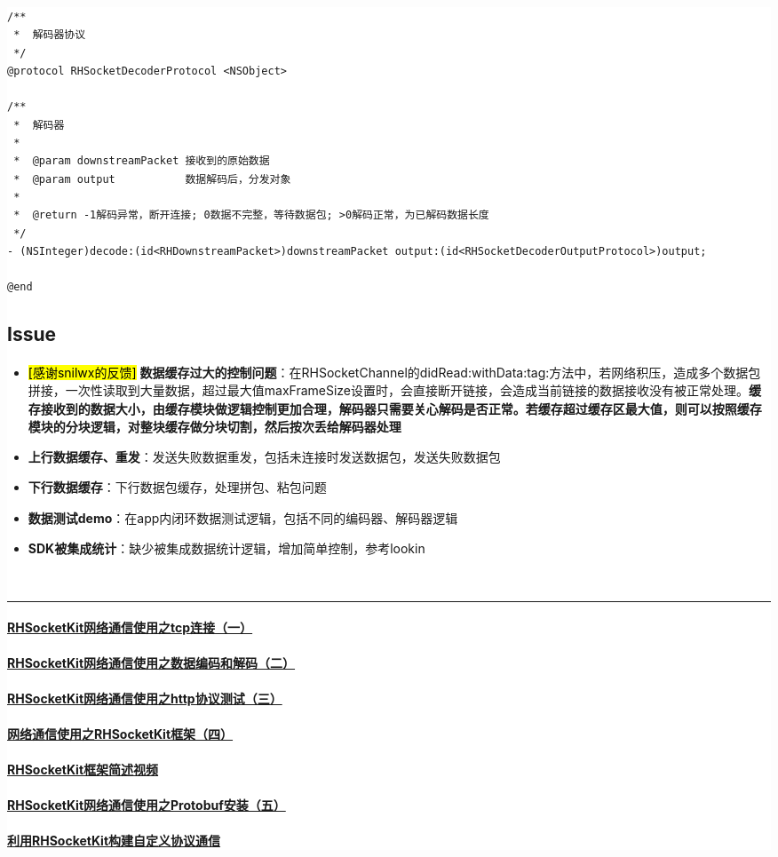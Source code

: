 ```
/**
 *  解码器协议
 */
@protocol RHSocketDecoderProtocol <NSObject>

/**
 *  解码器
 *
 *  @param downstreamPacket 接收到的原始数据
 *  @param output           数据解码后，分发对象
 *
 *  @return -1解码异常，断开连接; 0数据不完整，等待数据包; >0解码正常，为已解码数据长度
 */
- (NSInteger)decode:(id<RHDownstreamPacket>)downstreamPacket output:(id<RHSocketDecoderOutputProtocol>)output;

@end
```

## Issue

* <mark>[感谢snilwx的反馈]</mark> **数据缓存过大的控制问题**：在RHSocketChannel的didRead:withData:tag:方法中，若网络积压，造成多个数据包拼接，一次性读取到大量数据，超过最大值maxFrameSize设置时，会直接断开链接，会造成当前链接的数据接收没有被正常处理。**缓存接收到的数据大小，由缓存模块做逻辑控制更加合理，解码器只需要关心解码是否正常。若缓存超过缓存区最大值，则可以按照缓存模块的分块逻辑，对整块缓存做分块切割，然后按次丢给解码器处理**

* **上行数据缓存、重发**：发送失败数据重发，包括未连接时发送数据包，发送失败数据包
* **下行数据缓存**：下行数据包缓存，处理拼包、粘包问题
* **数据测试demo**：在app内闭环数据测试逻辑，包括不同的编码器、解码器逻辑
* **SDK被集成统计**：缺少被集成数据统计逻辑，增加简单控制，参考lookin




</br>

---
#### [RHSocketKit网络通信使用之tcp连接（一）](http://blog.csdn.net/zhu410289616/article/details/46731605)
#### [RHSocketKit网络通信使用之数据编码和解码（二）](http://blog.csdn.net/zhu410289616/article/details/46739019)
#### [RHSocketKit网络通信使用之http协议测试（三）](http://blog.csdn.net/zhu410289616/article/details/46746683)
#### [网络通信使用之RHSocketKit框架（四）](http://blog.csdn.net/zhu410289616/article/details/49331323)
#### [RHSocketKit框架简述视频](http://www.tudou.com/programs/view/OahFYRBIFJA/)
#### [RHSocketKit网络通信使用之Protobuf安装（五）](http://blog.csdn.net/zhu410289616/article/details/50739164)
#### [利用RHSocketKit构建自定义协议通信](http://blog.csdn.net/zhu410289616/article/details/51182751)
